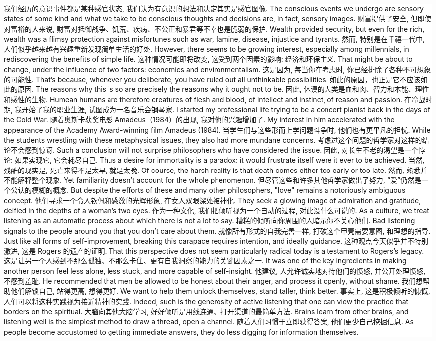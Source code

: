 我们经历的意识事件都是某种感官状态, 我们认为有意识的想法和决定其实是感官图像.
The conscious events we undergo are sensory states of some kind and what we take to be conscious thoughts and decisions are, in fact, sensory images.
财富提供了安全, 但即使对富裕的人来说, 财富对抵御战争、饥荒、疾病、不公正和暴君等不幸也是脆弱的保护.
Wealth provided security, but even for the rich, wealth was a flimsy protection against misfortunes such as war, famine, disease, injustice and tyrants.
然而, 特别是在千禧一代中, 人们似乎越来越有兴趣重新发现简单生活的好处.
However, there seems to be growing interest, especially among millennials, in rediscovering the benefits of simple life.
这种情况可能即将改变, 这受到两个因素的影响: 经济和环保主义.
That might be about to change, under the influence of two factors: economics and environmentalism.
这是因为, 每当你在考虑时, 你已经排除了各种不可想象的可能性.
That’s because, whenever you deliberate, you have ruled out all unthinkable possibilities.
如此的原因，也正是它不应该如此的原因.
The reasons why this is so are precisely the reasons why it ought not to be.
因此, 休谟的人类是血和肉、智力和本能、理性和感性的生物.
Humean humans are therefore creatures of flesh and blood, of intellect and instinct, of reason and passion.
在冷战时期, 我开始了我的职业生涯, 试图成为一名音乐会钢琴家.
I started my professional life trying to be a concert pianist back in the days of the Cold War.
随着奥斯卡获奖电影 Amadeus（1984）的出现, 我对他的兴趣增加了.
My interest in him accelerated with the appearance of the Academy Award-winning film Amadeus (1984).
当学生们与这些形而上学问题斗争时, 他们也有更平凡的担忧.
While the students wrestling with these metaphysical issues, they also had more mundane concerns.
考虑过这个问题的哲学家对这样的结论不会感到惊讶.
Such a conclusion will not surprise philosophers who have considered the issue.
因此, 对长生不老的渴望是一个悖论: 如果实现它, 它会耗尽自己.
Thus a desire for immortality is a paradox: it would frustrate itself were it ever to be achieved.
当然, 残酷的现实是, 死亡来得不是太早, 就是太晚.
Of course, the harsh reality is that death comes either too early or too late.
然而, 熟悉并不能解释整个现象.
Yet familiarity doesn’t account for the whole phenomenon.
但尽管这些和许多其他哲学家做出了努力, “爱”仍然是一个公认的模糊的概念.
But despite the efforts of these and many other philosophers, "love" remains a notoriously ambiguous concept.
他们寻求一个令人钦佩和感激的光辉形象, 在女人双眼深处被神化.
They seek a glowing image of admiration and gratitude, deified in the depths of a woman’s two eyes.
作为一种文化, 我们把倾听视为一个自动的过程, 对此没什么可说的.
As a culture, we treat listening as an automatic process about which there is not a lot to say.
糟糕的倾听向你周围的人暗示你不关心他们.
Bad listening signals to the people around you that you don’t care about them.
就像所有形式的自我完善一样, 打破这个甲壳需要意图, 和理想的指导.
Just like all forms of self-improvement, breaking this carapace requires intention, and ideally guidance.
这种观点今天似乎并不特别激进, 这是 Rogers 的遗产的证明.
That this perspective does not seem particularly radical today is a testament to Rogers’s legacy.
这是让另一个人感到不那么孤独、不那么卡住、更有自我洞察的能力的关键因素之一.
It was one of the key ingredients in making another person feel less alone, less stuck, and more capable of self-insight.
他建议, 人允许诚实地对待他们的愤怒, 并公开处理愤怒, 不感到羞耻.
He recommended that men be allowed to be honest about their anger, and process it openly, without shame.
我们想帮助他们解锁自己, 站得更高, 想得更好.
We want to help them unlock themselves, stand taller, think better.
事实上, 这是积极倾听的慷慨, 人们可以将这种实践视为接近精神的实践.
Indeed, such is the generosity of active listening that one can view the practice that borders on the spiritual.
大脑向其他大脑学习, 好好倾听是用线连通、打开渠道的最简单方法.
Brains learn from other brains, and listening well is the simplest method to draw a thread, open a channel.
随着人们习惯于立即获得答案, 他们更少自己挖掘信息.
As people become accustomed to getting immediate answers, they do less digging for information themselves.
